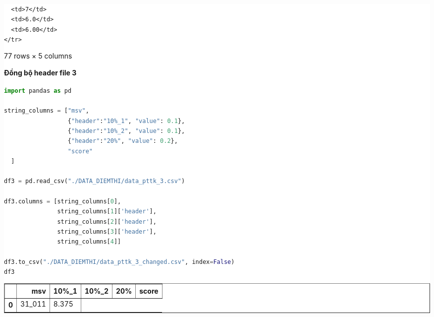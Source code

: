       <td>7</td>
      <td>6.0</td>
      <td>6.00</td>
    </tr>
  </tbody>
</table>
<p>77 rows × 5 columns</p>
</div>



**Đồng bộ header file 3**


```python
import pandas as pd

string_columns = ["msv",
                  {"header":"10%_1", "value": 0.1},
                  {"header":"10%_2", "value": 0.1},
                  {"header":"20%", "value": 0.2},
                  "score"
  ]

df3 = pd.read_csv("./DATA_DIEMTHI/data_pttk_3.csv")

df3.columns = [string_columns[0], 
               string_columns[1]['header'], 
               string_columns[2]['header'], 
               string_columns[3]['header'], 
               string_columns[4]]

df3.to_csv("./DATA_DIEMTHI/data_pttk_3_changed.csv", index=False)
df3
```




<div>
<style scoped>
    .dataframe tbody tr th:only-of-type {
        vertical-align: middle;
    }

    .dataframe tbody tr th {
        vertical-align: top;
    }

    .dataframe thead th {
        text-align: right;
    }
</style>
<table border="1" class="dataframe">
  <thead>
    <tr style="text-align: right;">
      <th></th>
      <th>msv</th>
      <th>10%_1</th>
      <th>10%_2</th>
      <th>20%</th>
      <th>score</th>
    </tr>
  </thead>
  <tbody>
    <tr>
      <th>0</th>
      <td>31_011</td>
      <td>8.375</td>